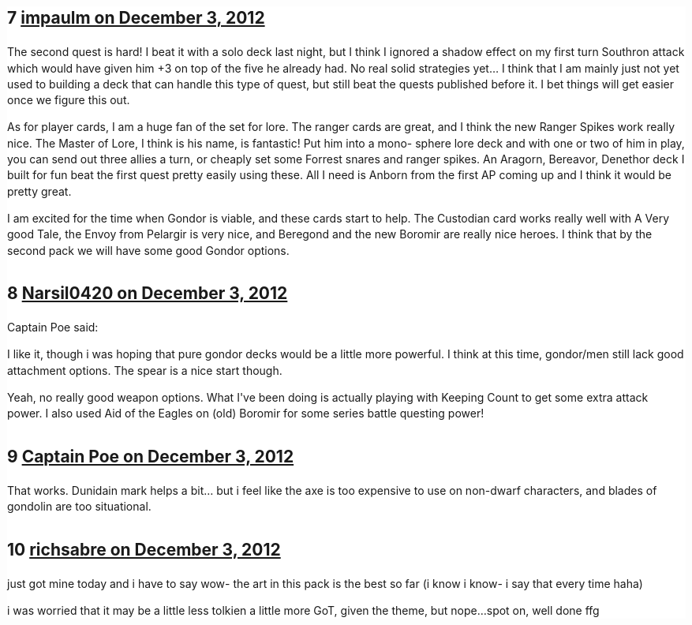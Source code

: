 ## 7 [impaulm on December 3, 2012](https://community.fantasyflightgames.com/topic/75051-initial-thoughts-on-heirs-quests-and-player-cards/?do=findComment&comment=730006)

The second quest is hard! I beat it with a solo deck last night, but I think I ignored a shadow effect on my first turn Southron attack which would have given him +3 on top of the five he already had. No real solid strategies yet… I think that I am mainly just not yet used to building a deck that can handle this type of quest, but still beat the quests published before it. I bet things will get easier once we figure this out. 

As for player cards, I am a huge fan of the set for lore. The ranger cards are great, and I think the new Ranger Spikes work really nice. The Master of Lore, I think is his name, is fantastic! Put him into a mono- sphere lore deck and with one or two of him in play, you can send out three allies a turn, or cheaply set some Forrest snares and ranger spikes. An Aragorn, Bereavor, Denethor deck I built for fun beat the first quest pretty easily using these. All I need is Anborn from the first AP coming up and I think it would be pretty great. 

I am excited for the time when Gondor is viable, and these cards start to help. The Custodian card works really well with A Very good Tale, the Envoy from Pelargir is very nice, and Beregond and the new Boromir are really nice heroes. I think that by the second pack we will have some good Gondor options. 

## 8 [Narsil0420 on December 3, 2012](https://community.fantasyflightgames.com/topic/75051-initial-thoughts-on-heirs-quests-and-player-cards/?do=findComment&comment=730016)

Captain Poe said:

I like it, though i was hoping that pure gondor decks would be a little more powerful. I think at this time, gondor/men still lack good attachment options. The spear is a nice start though.



Yeah, no really good weapon options. What I've been doing is actually playing with Keeping Count to get some extra attack power. I also used Aid of the Eagles on (old) Boromir for some series battle questing power!

## 9 [Captain Poe on December 3, 2012](https://community.fantasyflightgames.com/topic/75051-initial-thoughts-on-heirs-quests-and-player-cards/?do=findComment&comment=730024)

That works. Dunidain mark helps a bit… but i feel like the axe is too expensive to use on non-dwarf characters, and blades of gondolin are too situational.

## 10 [richsabre on December 3, 2012](https://community.fantasyflightgames.com/topic/75051-initial-thoughts-on-heirs-quests-and-player-cards/?do=findComment&comment=730081)

just got mine today and i have to say wow- the art in this pack is the best so far (i know i know- i say that every time haha)

i was worried that it may be a little less tolkien a little more GoT, given the theme, but nope…spot on, well done ffg
